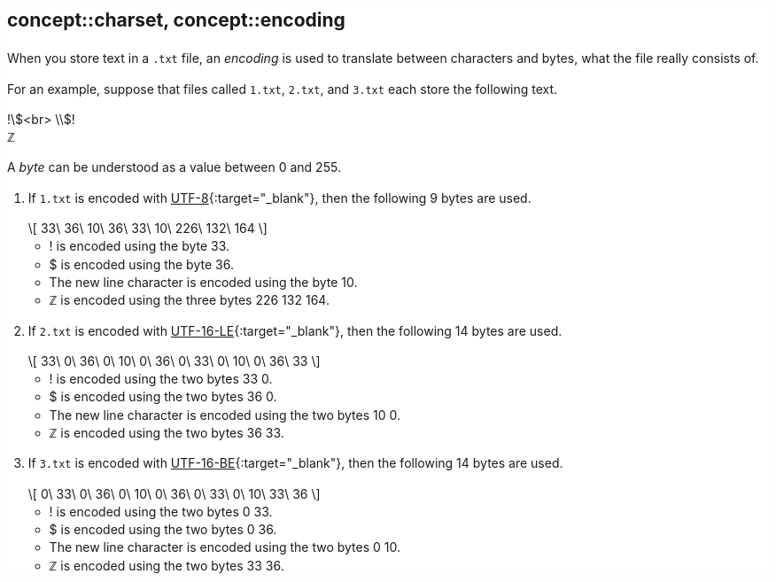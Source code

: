 
## concept::charset, concept::encoding

When you store text in a `.txt` file,
an *encoding* is used to translate
between characters and bytes,
what the file really consists of.

For an example,
suppose that files called
`1.txt`, `2.txt`, and `3.txt`
each store the following text.

!\\$<br>
\\$!<br>
$\mathbb{Z}$

A *byte* can be understood as a value between 0 and 255.

1. If `1.txt` is encoded with
   [UTF-8](https://en.wikipedia.org/wiki/UTF-8){:target="_blank"},
   then the following 9 bytes are used.
   <div>
     \[ 33\ 36\ 10\ 36\ 33\ 10\ 226\ 132\ 164 \]
   </div>

   - ! is encoded using the byte 33.
   - $ is encoded using the byte 36.
   - The new line character is encoded using the byte 10.
   - $\mathbb{Z}$ is encoded using the three bytes 226 132 164.

2. If `2.txt` is encoded with
   [UTF-16-LE](https://en.wikipedia.org/wiki/UTF-16#Byte-order_encoding_schemes){:target="_blank"},
   then the following 14 bytes are used.
   <div>
     \[ 33\ 0\ 36\ 0\ 10\ 0\ 36\ 0\ 33\ 0\ 10\ 0\ 36\ 33 \]
   </div>

   - ! is encoded using the two bytes 33 0.
   - $ is encoded using the two bytes 36 0.
   - The new line character is encoded using the two bytes 10 0.
   - $\mathbb{Z}$ is encoded using the two bytes 36 33.

3. If `3.txt` is encoded with
   [UTF-16-BE](https://en.wikipedia.org/wiki/UTF-16#Byte-order_encoding_schemes){:target="_blank"},
   then the following 14 bytes are used.
   <div>
     \[ 0\ 33\ 0\ 36\ 0\ 10\ 0\ 36\ 0\ 33\ 0\ 10\ 33\ 36 \]
   </div>

   - ! is encoded using the two bytes 0 33.
   - $ is encoded using the two bytes 0 36.
   - The new line character is encoded using the two bytes 0 10.
   - $\mathbb{Z}$ is encoded using the two bytes 33 36.
